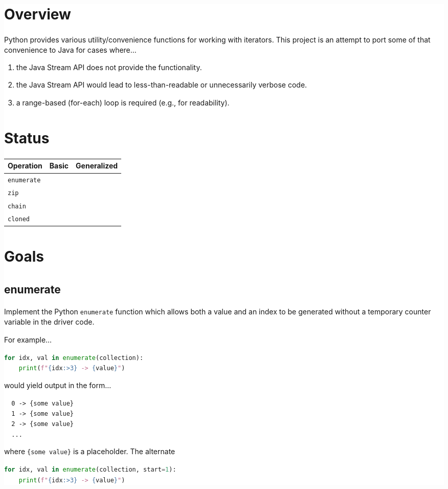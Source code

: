 # Overview

Python provides various utility/convenience functions for working with
iterators. This project is an attempt to port some of that convenience to Java
for cases where...

  1. the Java Stream API does not provide the functionality.

  2. the Java Stream API would lead to less-than-readable or unnecessarily
     verbose code.

  3. a range-based (for-each) loop is required (e.g., for readability).


# Status

| Operation   | Basic | Generalized |
| :----       | :--:  | :--:        |
| `enumerate` |       |             |
| `zip`       |       |             |
| `chain`     |       |             |
| `cloned`    |       |             |


# Goals

## enumerate

Implement the Python `enumerate` function which allows both a value and an
index to be generated without a temporary counter variable in the driver code.

For example...

```python
for idx, val in enumerate(collection):
    print(f"{idx:>3} -> {value}")
```

would yield output in the form...

```console
  0 -> {some value}
  1 -> {some value}
  2 -> {some value}
  ...
```

where `{some value}` is a placeholder. The alternate

```python
for idx, val in enumerate(collection, start=1):
    print(f"{idx:>3} -> {value}")
```
